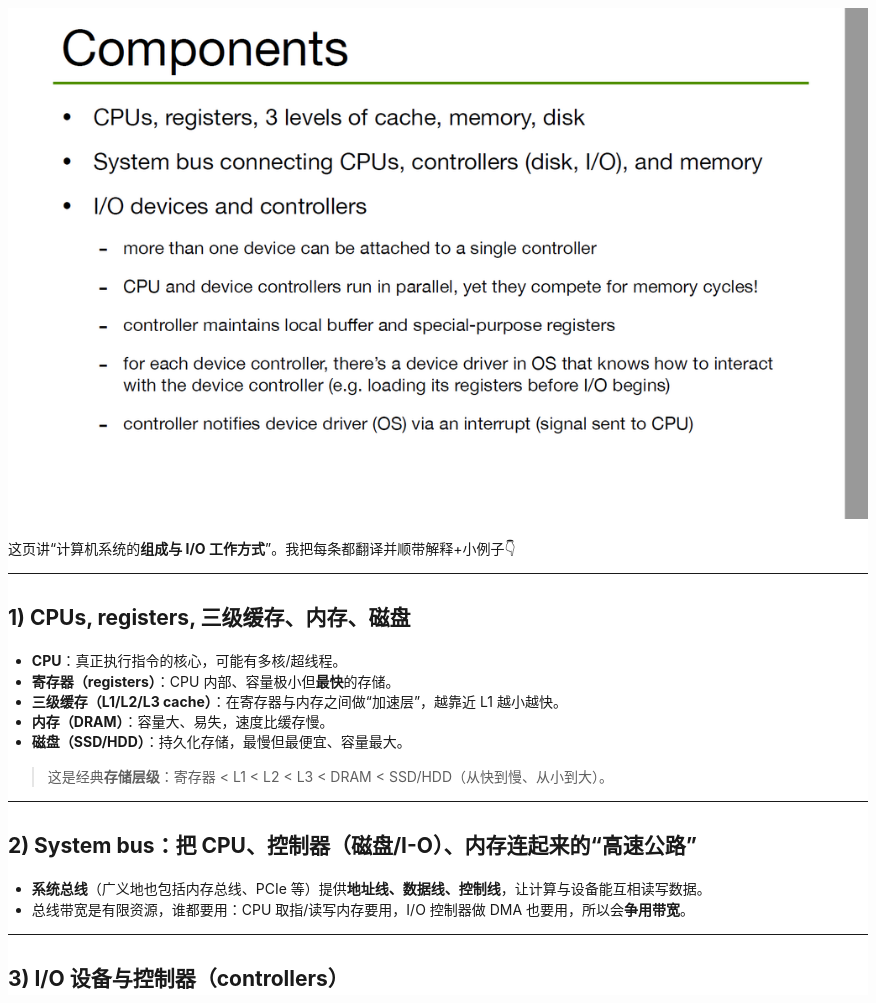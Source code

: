 ![image-20250926113831503](./reademe%20(2).assets/image-20250926113831503.png)

这页讲“计算机系统的**组成与 I/O 工作方式**”。我把每条都翻译并顺带解释+小例子👇

------

## 1) CPUs, registers, 三级缓存、内存、磁盘

- **CPU**：真正执行指令的核心，可能有多核/超线程。
- **寄存器（registers）**：CPU 内部、容量极小但**最快**的存储。
- **三级缓存（L1/L2/L3 cache）**：在寄存器与内存之间做“加速层”，越靠近 L1 越小越快。
- **内存（DRAM）**：容量大、易失，速度比缓存慢。
- **磁盘（SSD/HDD）**：持久化存储，最慢但最便宜、容量最大。

> 这是经典**存储层级**：寄存器 < L1 < L2 < L3 < DRAM < SSD/HDD（从快到慢、从小到大）。

------

## 2) System bus：把 CPU、控制器（磁盘/I-O）、内存连起来的“高速公路”

- **系统总线**（广义地也包括内存总线、PCIe 等）提供**地址线、数据线、控制线**，让计算与设备能互相读写数据。
- 总线带宽是有限资源，谁都要用：CPU 取指/读写内存要用，I/O 控制器做 DMA 也要用，所以会**争用带宽**。

------

## 3) I/O 设备与控制器（controllers）
